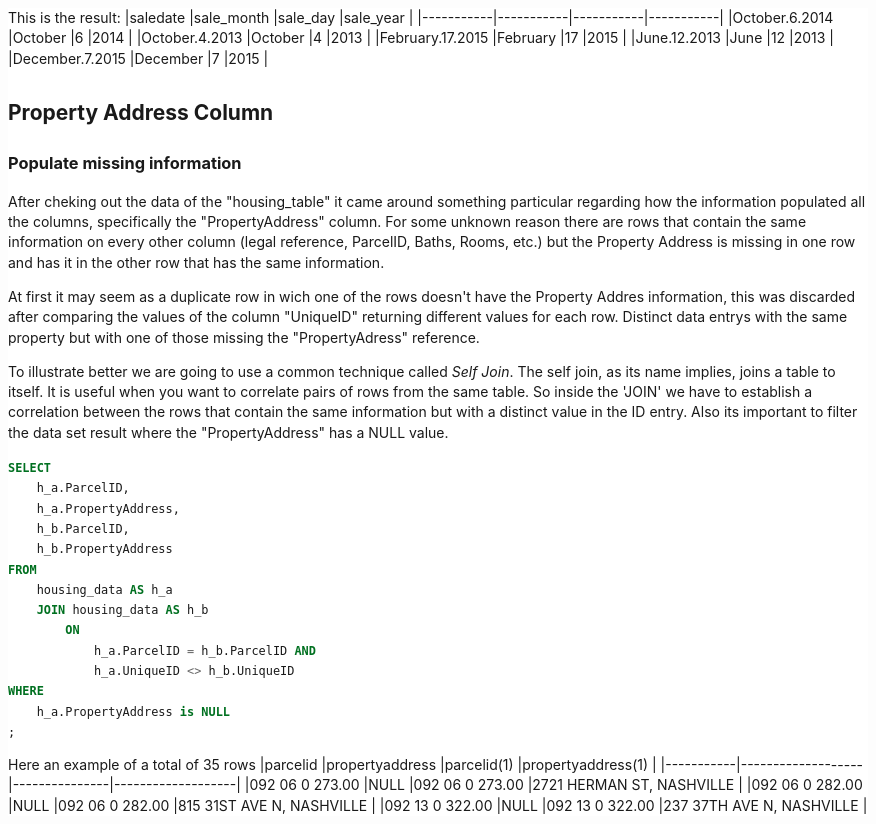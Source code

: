 This is the result:
|saledate	|sale_month	|sale_day	|sale_year	|
|-----------|-----------|-----------|-----------|
|October.6.2014	|October	|6	|2014	|
|October.4.2013	|October	|4	|2013	|
|February.17.2015	|February	|17	|2015	|
|June.12.2013	|June	|12	|2013	|
|December.7.2015	|December	|7	|2015	|


## Property Address Column

### Populate missing information

After cheking out the data of the "housing_table" it came around something particular regarding how the information populated all the columns, specifically the "PropertyAddress" column. For some unknown reason there are rows that contain the same information on every other column (legal reference, ParcelID, Baths, Rooms, etc.) but the Property Address is missing in one row and has it in the other row that has the same information. 

At first it may seem as a duplicate row in wich one of the rows doesn't have the Property Addres information, this was discarded after comparing the values of the column "UniqueID" returning different values for each row. Distinct data entrys with the same property but with one of those missing the "PropertyAdress" reference.

To illustrate better we are going to use a common technique called *Self Join*. The self join, as its name implies, joins a table to itself. It is useful when you want to correlate pairs of rows from the same table. So inside the 'JOIN' we have to establish a correlation between the rows that contain the same information but with a distinct value in the ID entry. Also its important to filter the data set result where the "PropertyAddress" has a NULL value. 

```SQL
SELECT 
	h_a.ParcelID, 
	h_a.PropertyAddress, 
	h_b.ParcelID, 
	h_b.PropertyAddress
FROM 
	housing_data AS h_a  
	JOIN housing_data AS h_b	
		ON 
			h_a.ParcelID = h_b.ParcelID	AND	
			h_a.UniqueID <> h_b.UniqueID	
WHERE 
	h_a.PropertyAddress is NULL		
;
```

Here an example of a total of 35 rows
|parcelid	|propertyaddress	|parcelid(1)	|propertyaddress(1)	|
|-----------|-------------------|---------------|-------------------|
|092 06 0 273.00	|NULL	|092 06 0 273.00	|2721 HERMAN ST, NASHVILLE	|
|092 06 0 282.00	|NULL	|092 06 0 282.00	|815 31ST AVE N, NASHVILLE	|
|092 13 0 322.00	|NULL	|092 13 0 322.00	|237 37TH AVE N, NASHVILLE	|

